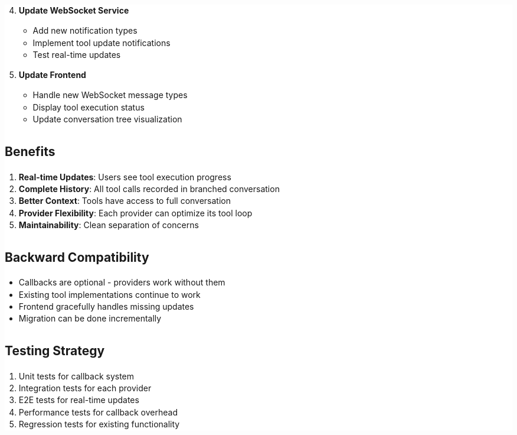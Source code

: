 4. **Update WebSocket Service**
   - Add new notification types
   - Implement tool update notifications
   - Test real-time updates

5. **Update Frontend**
   - Handle new WebSocket message types
   - Display tool execution status
   - Update conversation tree visualization

## Benefits

1. **Real-time Updates**: Users see tool execution progress
2. **Complete History**: All tool calls recorded in branched conversation
3. **Better Context**: Tools have access to full conversation
4. **Provider Flexibility**: Each provider can optimize its tool loop
5. **Maintainability**: Clean separation of concerns

## Backward Compatibility

- Callbacks are optional - providers work without them
- Existing tool implementations continue to work
- Frontend gracefully handles missing updates
- Migration can be done incrementally

## Testing Strategy

1. Unit tests for callback system
2. Integration tests for each provider
3. E2E tests for real-time updates
4. Performance tests for callback overhead
5. Regression tests for existing functionality